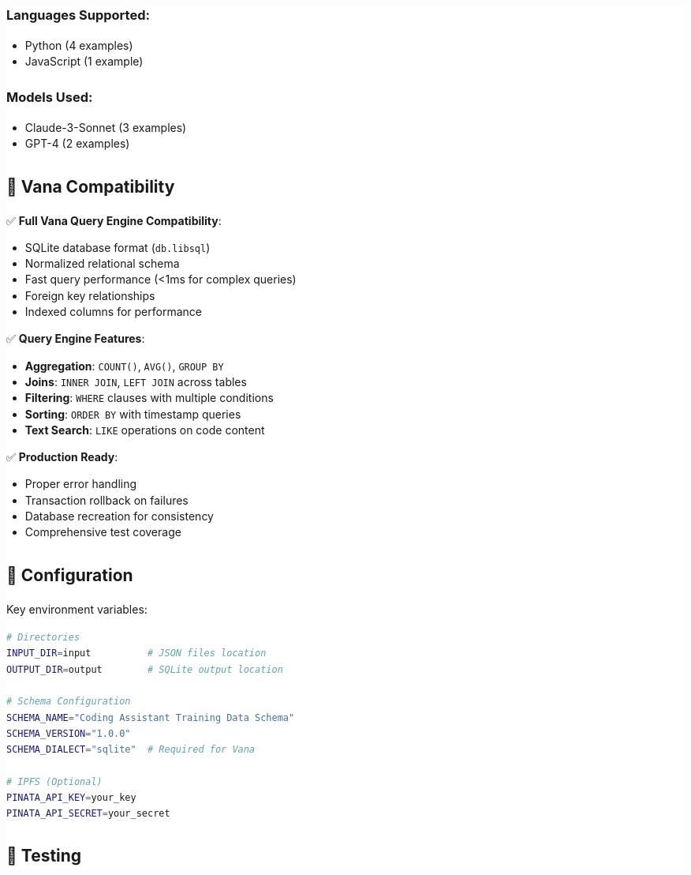 ### Languages Supported:
- Python (4 examples)
- JavaScript (1 example)

### Models Used:
- Claude-3-Sonnet (3 examples)
- GPT-4 (2 examples)

## 🎯 Vana Compatibility

✅ **Full Vana Query Engine Compatibility**:
- SQLite database format (`db.libsql`)
- Normalized relational schema
- Fast query performance (<1ms for complex queries)
- Foreign key relationships
- Indexed columns for performance

✅ **Query Engine Features**:
- **Aggregation**: `COUNT()`, `AVG()`, `GROUP BY`
- **Joins**: `INNER JOIN`, `LEFT JOIN` across tables
- **Filtering**: `WHERE` clauses with multiple conditions
- **Sorting**: `ORDER BY` with timestamp queries
- **Text Search**: `LIKE` operations on code content

✅ **Production Ready**:
- Proper error handling
- Transaction rollback on failures
- Database recreation for consistency
- Comprehensive test coverage

## 🔧 Configuration

Key environment variables:

```bash
# Directories
INPUT_DIR=input          # JSON files location
OUTPUT_DIR=output        # SQLite output location

# Schema Configuration  
SCHEMA_NAME="Coding Assistant Training Data Schema"
SCHEMA_VERSION="1.0.0"
SCHEMA_DIALECT="sqlite"  # Required for Vana

# IPFS (Optional)
PINATA_API_KEY=your_key
PINATA_API_SECRET=your_secret
```

## 🧪 Testing

